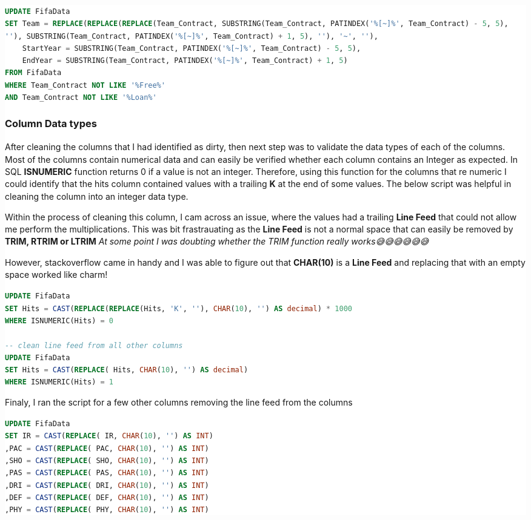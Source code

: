  
```sql
UPDATE FifaData
SET Team = REPLACE(REPLACE(REPLACE(Team_Contract, SUBSTRING(Team_Contract, PATINDEX('%[~]%', Team_Contract) - 5, 5), ''), SUBSTRING(Team_Contract, PATINDEX('%[~]%', Team_Contract) + 1, 5), ''), '~', ''),
    StartYear = SUBSTRING(Team_Contract, PATINDEX('%[~]%', Team_Contract) - 5, 5),
    EndYear = SUBSTRING(Team_Contract, PATINDEX('%[~]%', Team_Contract) + 1, 5)
FROM FifaData
WHERE Team_Contract NOT LIKE '%Free%'
AND Team_Contract NOT LIKE '%Loan%'

```
 
 ### Column Data types
 After cleaning the columns that I had identified as dirty, then next step was to validate the data types of each of the columns. Most of the columns contain numerical data and can easily be verified whether each column contains an Integer as expected. 
 In SQL **ISNUMERIC** function returns 0 if a value is not an integer. Therefore, using this function for the columns that re numeric I could identify that the hits column contained values with a trailing **K** at the end of some values.  The below script was helpful in cleaning the column into an integer data type.

 Within the process of cleaning this column, I cam across an issue, where the values had a trailing **Line Feed** that could not allow me perform the multiplications. This was bit frastrauating as the **Line Feed** is not a normal space that can easily be removed by **TRIM, RTRIM or LTRIM** 
 *At some point I was doubting whether the TRIM function really works😅😅😅😅😅😅*

However, stackoverflow came in handy and I was able to figure out that  **CHAR(10)** is a **Line Feed** and replacing that with an empty space worked like charm!

 ````sql
UPDATE FifaData
SET Hits = CAST(REPLACE(REPLACE(Hits, 'K', ''), CHAR(10), '') AS decimal) * 1000
WHERE ISNUMERIC(Hits) = 0

-- clean line feed from all other columns 
UPDATE FifaData
SET Hits = CAST(REPLACE( Hits, CHAR(10), '') AS decimal) 
WHERE ISNUMERIC(Hits) = 1
 ````

Finaly, I ran the script for a few other columns removing the line feed from the columns

```sql
UPDATE FifaData
SET IR = CAST(REPLACE( IR, CHAR(10), '') AS INT) 
,PAC = CAST(REPLACE( PAC, CHAR(10), '') AS INT)
,SHO = CAST(REPLACE( SHO, CHAR(10), '') AS INT)
,PAS = CAST(REPLACE( PAS, CHAR(10), '') AS INT)
,DRI = CAST(REPLACE( DRI, CHAR(10), '') AS INT)
,DEF = CAST(REPLACE( DEF, CHAR(10), '') AS INT)
,PHY = CAST(REPLACE( PHY, CHAR(10), '') AS INT)

```
